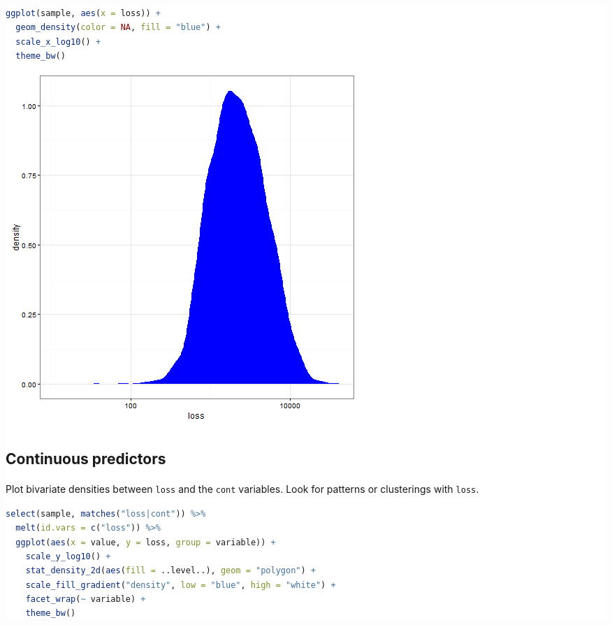 ```r
ggplot(sample, aes(x = loss)) +
  geom_density(color = NA, fill = "blue") +
  scale_x_log10() +
  theme_bw()
```

![plot of chunk densityLossTrain](../figures/densityLossTrain-1.png)


## Continuous predictors

Plot bivariate densities between `loss` and the `cont` variables.
Look for patterns or clusterings with `loss`.


```r
select(sample, matches("loss|cont")) %>%
  melt(id.vars = c("loss")) %>%
  ggplot(aes(x = value, y = loss, group = variable)) +
    scale_y_log10() +
    stat_density_2d(aes(fill = ..level..), geom = "polygon") +
    scale_fill_gradient("density", low = "blue", high = "white") +
    facet_wrap(~ variable) +
    theme_bw()
```
